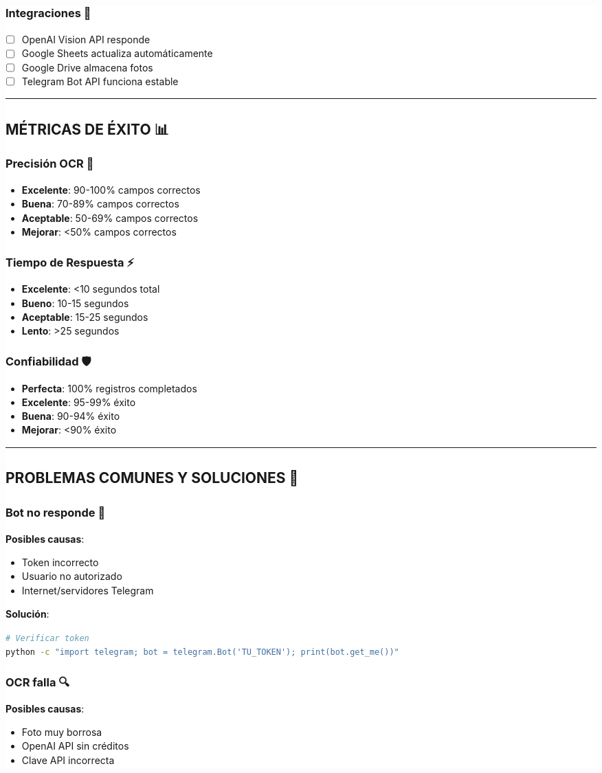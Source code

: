 ### **Integraciones** 🔗
- [ ] OpenAI Vision API responde
- [ ] Google Sheets actualiza automáticamente
- [ ] Google Drive almacena fotos
- [ ] Telegram Bot API funciona estable

---

## **MÉTRICAS DE ÉXITO** 📊

### **Precisión OCR** 🎯
- **Excelente**: 90-100% campos correctos
- **Buena**: 70-89% campos correctos  
- **Aceptable**: 50-69% campos correctos
- **Mejorar**: <50% campos correctos

### **Tiempo de Respuesta** ⚡
- **Excelente**: <10 segundos total
- **Bueno**: 10-15 segundos
- **Aceptable**: 15-25 segundos
- **Lento**: >25 segundos

### **Confiabilidad** 🛡️
- **Perfecta**: 100% registros completados
- **Excelente**: 95-99% éxito
- **Buena**: 90-94% éxito
- **Mejorar**: <90% éxito

---

## **PROBLEMAS COMUNES Y SOLUCIONES** 🔧

### **Bot no responde** 🤖
**Posibles causas**:
- Token incorrecto
- Usuario no autorizado  
- Internet/servidores Telegram

**Solución**:
```bash
# Verificar token
python -c "import telegram; bot = telegram.Bot('TU_TOKEN'); print(bot.get_me())"
```

### **OCR falla** 🔍
**Posibles causas**:
- Foto muy borrosa
- OpenAI API sin créditos
- Clave API incorrecta
